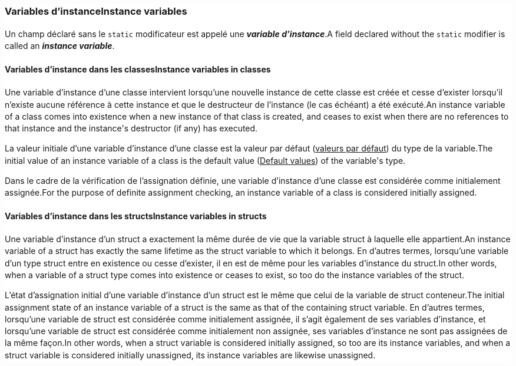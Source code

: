 ### <a name="instance-variables"></a><span data-ttu-id="0c7fc-121">Variables d’instance</span><span class="sxs-lookup"><span data-stu-id="0c7fc-121">Instance variables</span></span>

<span data-ttu-id="0c7fc-122">Un champ déclaré sans le `static` modificateur est appelé une ***variable d’instance***.</span><span class="sxs-lookup"><span data-stu-id="0c7fc-122">A field declared without the `static` modifier is called an ***instance variable***.</span></span>

#### <a name="instance-variables-in-classes"></a><span data-ttu-id="0c7fc-123">Variables d’instance dans les classes</span><span class="sxs-lookup"><span data-stu-id="0c7fc-123">Instance variables in classes</span></span>

<span data-ttu-id="0c7fc-124">Une variable d’instance d’une classe intervient lorsqu’une nouvelle instance de cette classe est créée et cesse d’exister lorsqu’il n’existe aucune référence à cette instance et que le destructeur de l’instance (le cas échéant) a été exécuté.</span><span class="sxs-lookup"><span data-stu-id="0c7fc-124">An instance variable of a class comes into existence when a new instance of that class is created, and ceases to exist when there are no references to that instance and the instance's destructor (if any) has executed.</span></span>

<span data-ttu-id="0c7fc-125">La valeur initiale d’une variable d’instance d’une classe est la valeur par défaut ([valeurs par défaut](variables.md#default-values)) du type de la variable.</span><span class="sxs-lookup"><span data-stu-id="0c7fc-125">The initial value of an instance variable of a class is the default value ([Default values](variables.md#default-values)) of the variable's type.</span></span>

<span data-ttu-id="0c7fc-126">Dans le cadre de la vérification de l’assignation définie, une variable d’instance d’une classe est considérée comme initialement assignée.</span><span class="sxs-lookup"><span data-stu-id="0c7fc-126">For the purpose of definite assignment checking, an instance variable of a class is considered initially assigned.</span></span>

#### <a name="instance-variables-in-structs"></a><span data-ttu-id="0c7fc-127">Variables d’instance dans les structs</span><span class="sxs-lookup"><span data-stu-id="0c7fc-127">Instance variables in structs</span></span>

<span data-ttu-id="0c7fc-128">Une variable d’instance d’un struct a exactement la même durée de vie que la variable struct à laquelle elle appartient.</span><span class="sxs-lookup"><span data-stu-id="0c7fc-128">An instance variable of a struct has exactly the same lifetime as the struct variable to which it belongs.</span></span> <span data-ttu-id="0c7fc-129">En d’autres termes, lorsqu’une variable d’un type struct entre en existence ou cesse d’exister, il en est de même pour les variables d’instance du struct.</span><span class="sxs-lookup"><span data-stu-id="0c7fc-129">In other words, when a variable of a struct type comes into existence or ceases to exist, so too do the instance variables of the struct.</span></span>

<span data-ttu-id="0c7fc-130">L’état d’assignation initial d’une variable d’instance d’un struct est le même que celui de la variable de struct conteneur.</span><span class="sxs-lookup"><span data-stu-id="0c7fc-130">The initial assignment state of an instance variable of a struct is the same as that of the containing struct variable.</span></span> <span data-ttu-id="0c7fc-131">En d’autres termes, lorsqu’une variable de struct est considérée comme initialement assignée, il s’agit également de ses variables d’instance, et lorsqu’une variable de struct est considérée comme initialement non assignée, ses variables d’instance ne sont pas assignées de la même façon.</span><span class="sxs-lookup"><span data-stu-id="0c7fc-131">In other words, when a struct variable is considered initially assigned, so too are its instance variables, and when a struct variable is considered initially unassigned, its instance variables are likewise unassigned.</span></span>

